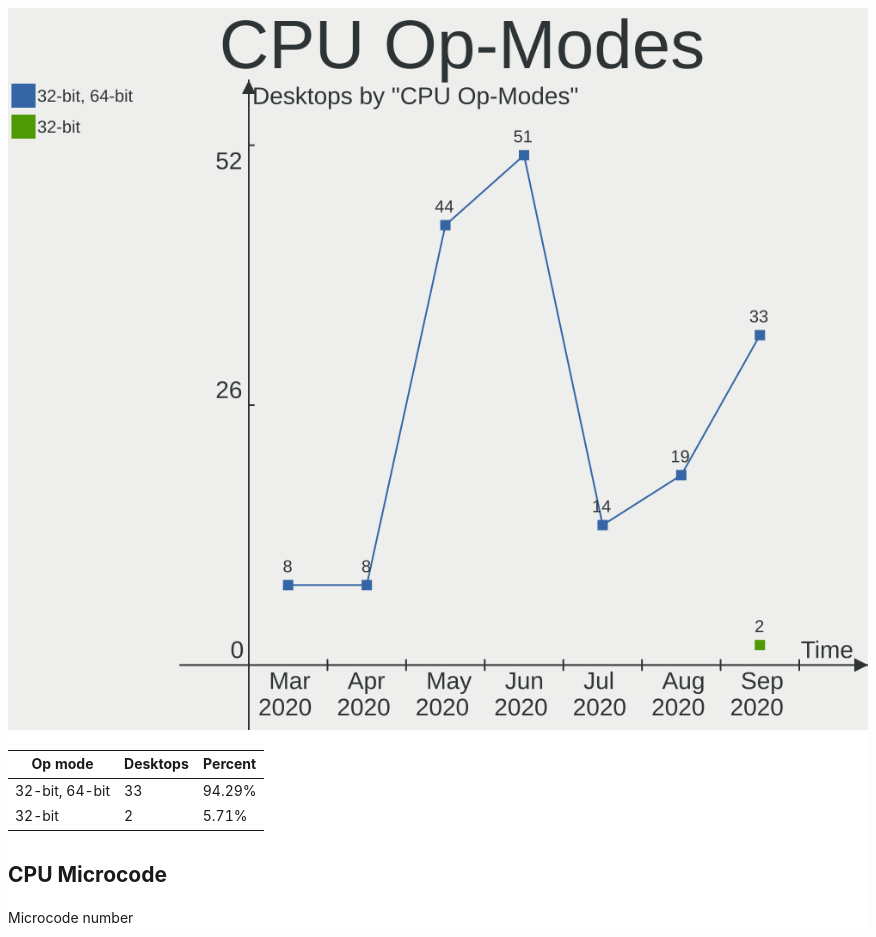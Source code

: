 ![CPU Op-Modes](./images/line_chart/cpu_op_modes.svg)

| Op mode        | Desktops | Percent |
|----------------|----------|---------|
| 32-bit, 64-bit | 33       | 94.29%  |
| 32-bit         | 2        | 5.71%   |

CPU Microcode
-------------

Microcode number
